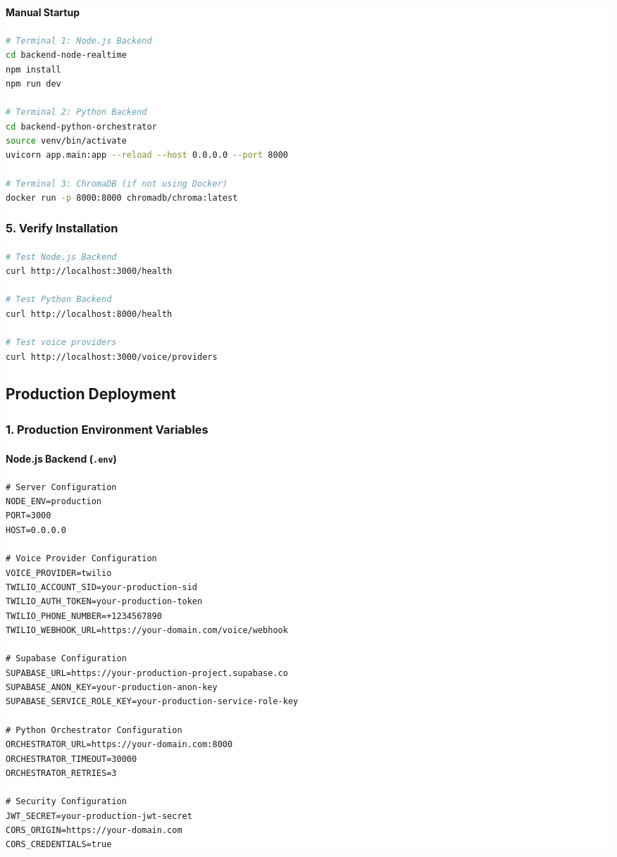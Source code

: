#### Manual Startup

```bash
# Terminal 1: Node.js Backend
cd backend-node-realtime
npm install
npm run dev

# Terminal 2: Python Backend
cd backend-python-orchestrator
source venv/bin/activate
uvicorn app.main:app --reload --host 0.0.0.0 --port 8000

# Terminal 3: ChromaDB (if not using Docker)
docker run -p 8000:8000 chromadb/chroma:latest
```

### 5. Verify Installation

```bash
# Test Node.js Backend
curl http://localhost:3000/health

# Test Python Backend
curl http://localhost:8000/health

# Test voice providers
curl http://localhost:3000/voice/providers
```

## Production Deployment

### 1. Production Environment Variables

#### Node.js Backend (`.env`)

```env
# Server Configuration
NODE_ENV=production
PORT=3000
HOST=0.0.0.0

# Voice Provider Configuration
VOICE_PROVIDER=twilio
TWILIO_ACCOUNT_SID=your-production-sid
TWILIO_AUTH_TOKEN=your-production-token
TWILIO_PHONE_NUMBER=+1234567890
TWILIO_WEBHOOK_URL=https://your-domain.com/voice/webhook

# Supabase Configuration
SUPABASE_URL=https://your-production-project.supabase.co
SUPABASE_ANON_KEY=your-production-anon-key
SUPABASE_SERVICE_ROLE_KEY=your-production-service-role-key

# Python Orchestrator Configuration
ORCHESTRATOR_URL=https://your-domain.com:8000
ORCHESTRATOR_TIMEOUT=30000
ORCHESTRATOR_RETRIES=3

# Security Configuration
JWT_SECRET=your-production-jwt-secret
CORS_ORIGIN=https://your-domain.com
CORS_CREDENTIALS=true

```